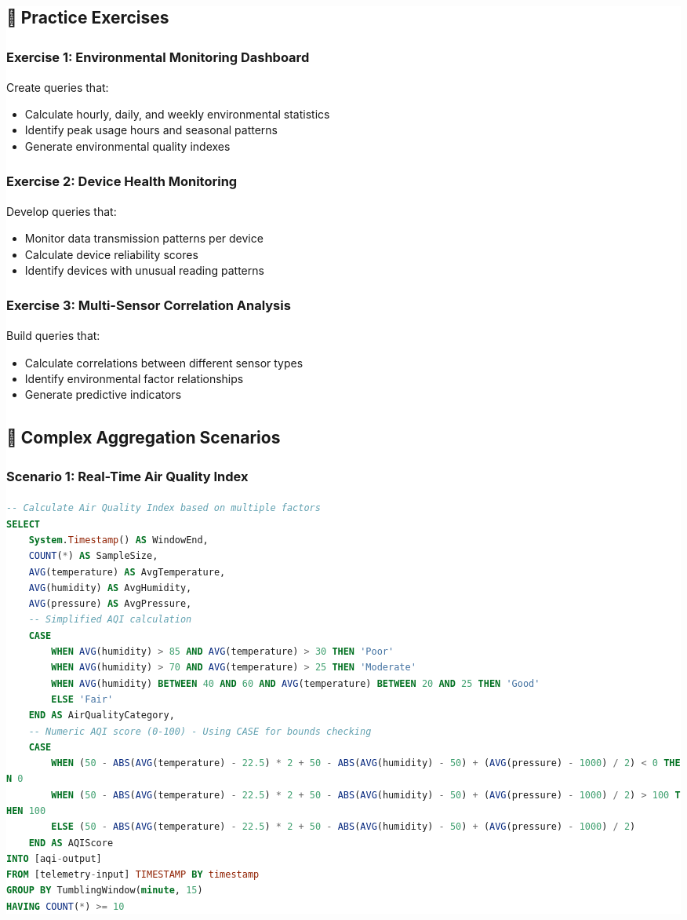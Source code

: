 ## 🧪 Practice Exercises

### Exercise 1: Environmental Monitoring Dashboard
Create queries that:
- Calculate hourly, daily, and weekly environmental statistics
- Identify peak usage hours and seasonal patterns
- Generate environmental quality indexes

### Exercise 2: Device Health Monitoring
Develop queries that:
- Monitor data transmission patterns per device
- Calculate device reliability scores
- Identify devices with unusual reading patterns

### Exercise 3: Multi-Sensor Correlation Analysis
Build queries that:
- Calculate correlations between different sensor types
- Identify environmental factor relationships
- Generate predictive indicators

## 🧩 Complex Aggregation Scenarios

### Scenario 1: Real-Time Air Quality Index
```sql
-- Calculate Air Quality Index based on multiple factors
SELECT 
    System.Timestamp() AS WindowEnd,
    COUNT(*) AS SampleSize,
    AVG(temperature) AS AvgTemperature,
    AVG(humidity) AS AvgHumidity,
    AVG(pressure) AS AvgPressure,
    -- Simplified AQI calculation
    CASE 
        WHEN AVG(humidity) > 85 AND AVG(temperature) > 30 THEN 'Poor'
        WHEN AVG(humidity) > 70 AND AVG(temperature) > 25 THEN 'Moderate'
        WHEN AVG(humidity) BETWEEN 40 AND 60 AND AVG(temperature) BETWEEN 20 AND 25 THEN 'Good'
        ELSE 'Fair'
    END AS AirQualityCategory,
    -- Numeric AQI score (0-100) - Using CASE for bounds checking
    CASE 
        WHEN (50 - ABS(AVG(temperature) - 22.5) * 2 + 50 - ABS(AVG(humidity) - 50) + (AVG(pressure) - 1000) / 2) < 0 THEN 0
        WHEN (50 - ABS(AVG(temperature) - 22.5) * 2 + 50 - ABS(AVG(humidity) - 50) + (AVG(pressure) - 1000) / 2) > 100 THEN 100
        ELSE (50 - ABS(AVG(temperature) - 22.5) * 2 + 50 - ABS(AVG(humidity) - 50) + (AVG(pressure) - 1000) / 2)
    END AS AQIScore
INTO [aqi-output]
FROM [telemetry-input] TIMESTAMP BY timestamp
GROUP BY TumblingWindow(minute, 15)
HAVING COUNT(*) >= 10
```
